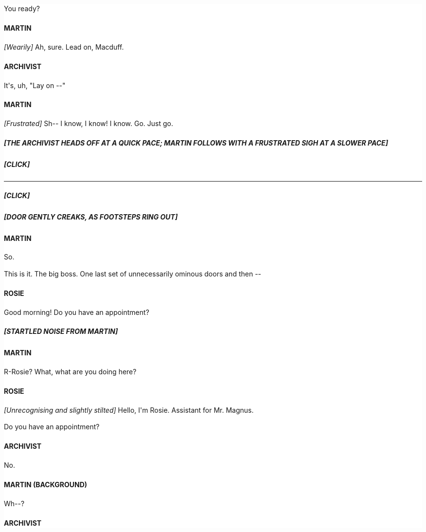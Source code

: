 You ready?

#### MARTIN

_[Wearily]_ Ah, sure. Lead on, Macduff.

#### ARCHIVIST

It's, uh, "Lay on --"

#### MARTIN

_[Frustrated]_ Sh-- I know, I know! I know. Go. Just go.

##### [THE ARCHIVIST HEADS OFF AT A QUICK PACE; MARTIN FOLLOWS WITH A FRUSTRATED SIGH AT A SLOWER PACE]

##### [CLICK]


------


##### [CLICK]

##### [DOOR GENTLY CREAKS, AS FOOTSTEPS RING OUT]

#### MARTIN

So.

This is it. The big boss. One last set of unnecessarily ominous doors and then --

#### ROSIE

Good morning! Do you have an appointment?

##### [STARTLED NOISE FROM MARTIN]

#### MARTIN

R-Rosie? What, what are you doing here?

#### ROSIE

_[Unrecognising and slightly stilted]_ Hello, I'm Rosie. Assistant for Mr. Magnus.

Do you have an appointment?

#### ARCHIVIST

No.

#### MARTIN (BACKGROUND)

Wh--?

#### ARCHIVIST
